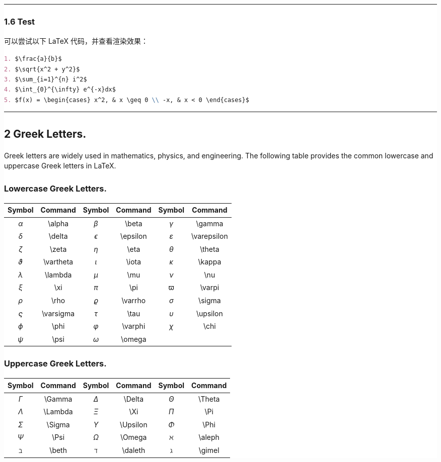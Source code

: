 * * *

### 1.6 Test

可以尝试以下 LaTeX 代码，并查看渲染效果：

```markdown
1. $\frac{a}{b}$
2. $\sqrt{x^2 + y^2}$
3. $\sum_{i=1}^{n} i^2$
4. $\int_{0}^{\infty} e^{-x}dx$
5. $f(x) = \begin{cases} x^2, & x \geq 0 \\ -x, & x < 0 \end{cases}$
```

* * *



## 2 Greek Letters.
Greek letters are widely used in mathematics, physics, and engineering. The following table provides the common lowercase and uppercase Greek letters in LaTeX.

### Lowercase Greek Letters.

|   Symbol    |  Command  |   Symbol   | Command  |    Symbol     |   Command   |
| :---------: | :-------: | :--------: | :------: | :-----------: | :---------: |
|  $\alpha$   |  \alpha   |  $\beta$   |  \beta   |   $\gamma$    |   \gamma    |
|  $\delta$   |  \delta   | $\epsilon$ | \epsilon | $\varepsilon$ | \varepsilon |
|   $\zeta$   |   \zeta   |   $\eta$   |   \eta   |   $\theta$    |   \theta    |
| $\vartheta$ | \vartheta |  $\iota$   |  \iota   |   $\kappa$    |   \kappa    |
|  $\lambda$  |  \lambda  |   $\mu$    |   \mu    |     $\nu$     |     \nu     |
|    $\xi$    |    \xi    |   $\pi$    |   \pi    |   $\varpi$    |   \varpi    |
|   $\rho$    |   \rho    | $\varrho$  | \varrho  |   $\sigma$    |   \sigma    |
| $\varsigma$ | \varsigma |   $\tau$   |   \tau   |  $\upsilon$   |  \upsilon   |
|   $\phi$    |   \phi    | $\varphi$  | \varphi  |    $\chi$     |    \chi     |
|   $\psi$    |   \psi    |  $\omega$  |  \omega  |               |             |

### Uppercase Greek Letters.

|  Symbol   | Command |   Symbol   | Command  |  Symbol  | Command |
| :-------: | :-----: | :--------: | :------: | :------: | :-----: |
| $\Gamma$  | \Gamma  |  $\Delta$  |  \Delta  | $\Theta$ | \Theta  |
| $\Lambda$ | \Lambda |   $\Xi$    |   \Xi    |  $\Pi$   |   \Pi   |
| $\Sigma$  | \Sigma  | $\Upsilon$ | \Upsilon |  $\Phi$  |  \Phi   |
|  $\Psi$   |  \Psi   |  $\Omega$  |  \Omega  | $\aleph$ | \aleph  |
|  $\beth$  |  \beth  | $\daleth$  | \daleth  | $\gimel$ | \gimel  |
